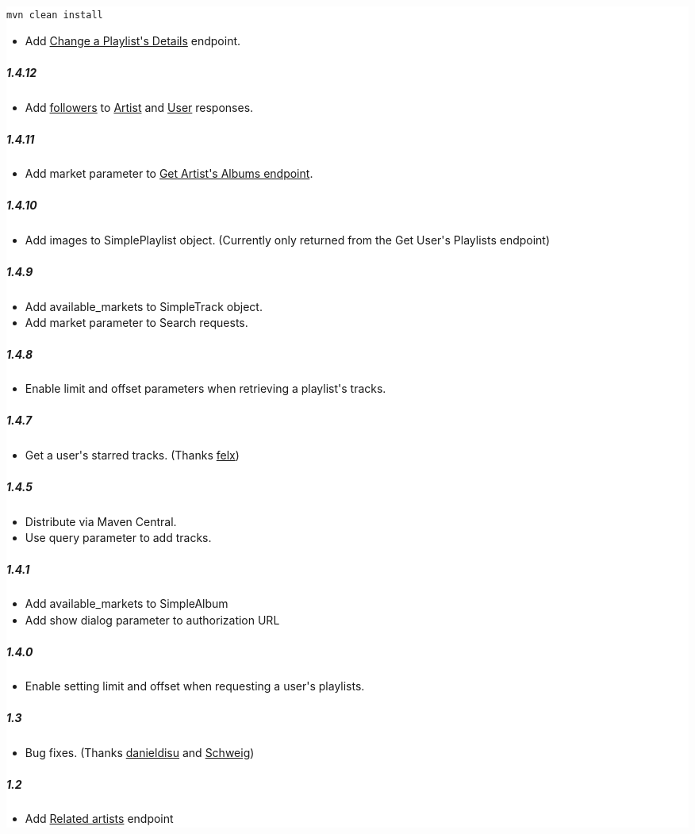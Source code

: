 ```mvn clean install```
- Add [Change a Playlist's Details](https://developer.spotify.com/web-api/change-playlist-details/) endpoint.

##### 1.4.12

- Add [followers](https://developer.spotify.com/web-api/object-model/#followers-object) to [Artist](https://developer.spotify.com/web-api/object-model/#artist-object-full) and [User](https://developer.spotify.com/web-api/object-model/#user-object-private) responses.

##### 1.4.11

- Add market parameter to [Get Artist's Albums endpoint](https://developer.spotify.com/web-api/get-artists-albums/).

##### 1.4.10

- Add images to SimplePlaylist object. (Currently only returned from the Get User's Playlists endpoint)

##### 1.4.9

- Add available_markets to SimpleTrack object.
- Add market parameter to Search requests.

##### 1.4.8

- Enable limit and offset parameters when retrieving a playlist's tracks.

##### 1.4.7

- Get a user's starred tracks. (Thanks [felx](https://github.com/felx))

##### 1.4.5

- Distribute via Maven Central.
- Use query parameter to add tracks.

##### 1.4.1

- Add available_markets to SimpleAlbum
- Add show dialog parameter to authorization URL

##### 1.4.0

- Enable setting limit and offset when requesting a user's playlists.

##### 1.3

- Bug fixes. (Thanks [danieldisu](https://www.github.com/danieldisu) and [Schweig](https://www.github.com/Schweig))

##### 1.2

- Add [Related artists](https://developer.spotify.com/web-api/get-related-artists/) endpoint
